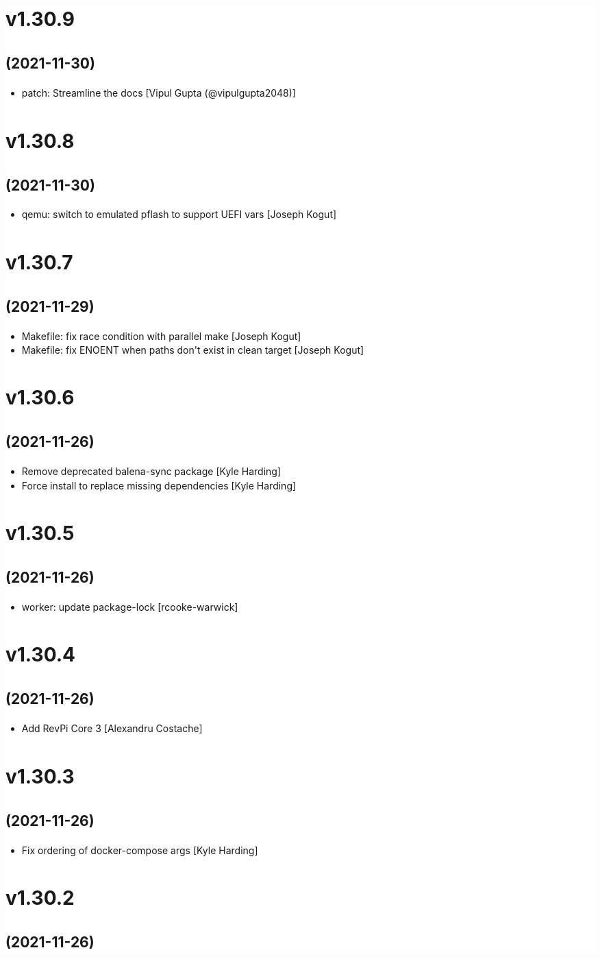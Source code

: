 # v1.30.9
## (2021-11-30)

* patch: Streamline the docs [Vipul Gupta (@vipulgupta2048)]

# v1.30.8
## (2021-11-30)

* qemu: switch to emulated pflash to support UEFI vars [Joseph Kogut]

# v1.30.7
## (2021-11-29)

* Makefile: fix race condition with parallel make [Joseph Kogut]
* Makefile: fix ENOENT when paths don't exist in clean target [Joseph Kogut]

# v1.30.6
## (2021-11-26)

* Remove deprecated balena-sync package [Kyle Harding]
* Force install to replace missing dependencies [Kyle Harding]

# v1.30.5
## (2021-11-26)

* worker: update package-lock [rcooke-warwick]

# v1.30.4
## (2021-11-26)

* Add RevPi Core 3 [Alexandru Costache]

# v1.30.3
## (2021-11-26)

* Fix ordering of docker-compose args [Kyle Harding]

# v1.30.2
## (2021-11-26)
